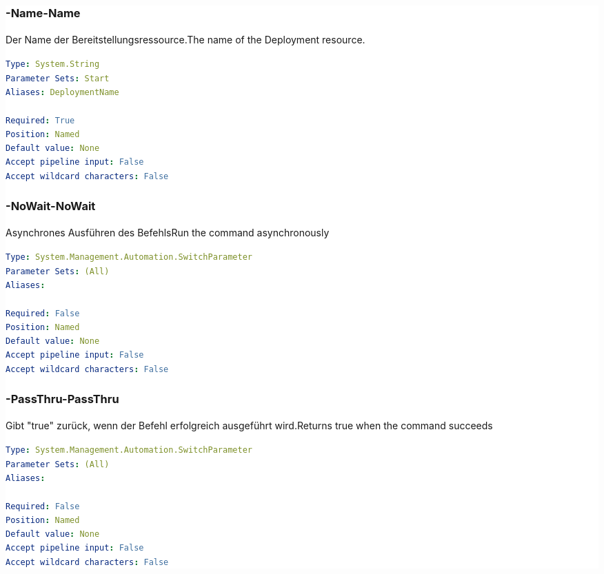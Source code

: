### <span data-ttu-id="7bb43-123">-Name</span><span class="sxs-lookup"><span data-stu-id="7bb43-123">-Name</span></span>
<span data-ttu-id="7bb43-124">Der Name der Bereitstellungsressource.</span><span class="sxs-lookup"><span data-stu-id="7bb43-124">The name of the Deployment resource.</span></span>

```yaml
Type: System.String
Parameter Sets: Start
Aliases: DeploymentName

Required: True
Position: Named
Default value: None
Accept pipeline input: False
Accept wildcard characters: False
```

### <span data-ttu-id="7bb43-125">-NoWait</span><span class="sxs-lookup"><span data-stu-id="7bb43-125">-NoWait</span></span>
<span data-ttu-id="7bb43-126">Asynchrones Ausführen des Befehls</span><span class="sxs-lookup"><span data-stu-id="7bb43-126">Run the command asynchronously</span></span>

```yaml
Type: System.Management.Automation.SwitchParameter
Parameter Sets: (All)
Aliases:

Required: False
Position: Named
Default value: None
Accept pipeline input: False
Accept wildcard characters: False
```

### <span data-ttu-id="7bb43-127">-PassThru</span><span class="sxs-lookup"><span data-stu-id="7bb43-127">-PassThru</span></span>
<span data-ttu-id="7bb43-128">Gibt "true" zurück, wenn der Befehl erfolgreich ausgeführt wird.</span><span class="sxs-lookup"><span data-stu-id="7bb43-128">Returns true when the command succeeds</span></span>

```yaml
Type: System.Management.Automation.SwitchParameter
Parameter Sets: (All)
Aliases:

Required: False
Position: Named
Default value: None
Accept pipeline input: False
Accept wildcard characters: False
```
